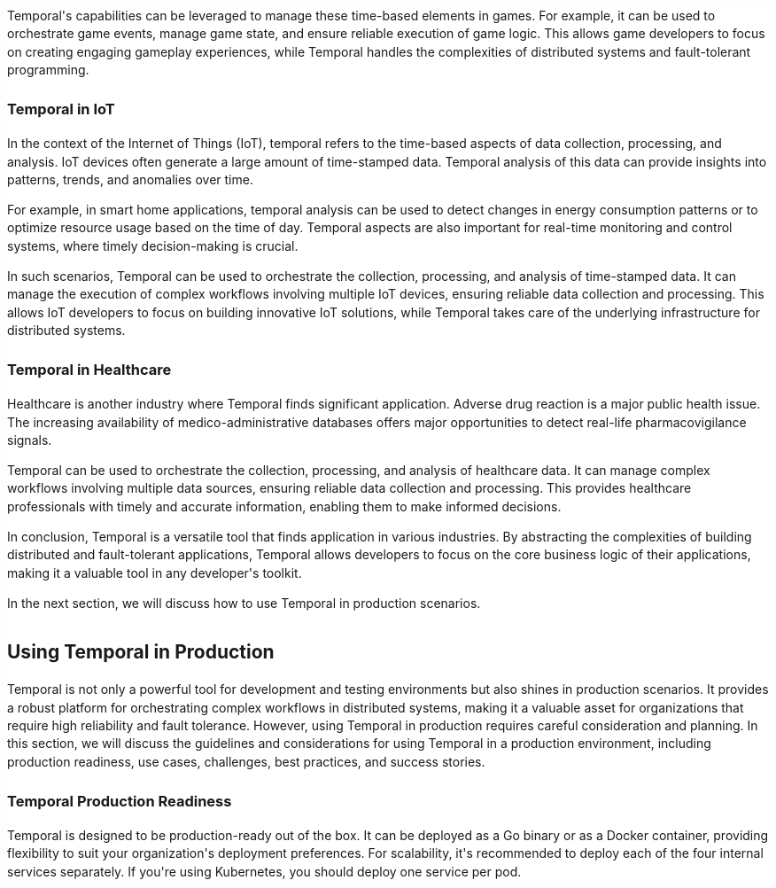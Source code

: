 Temporal's capabilities can be leveraged to manage these time-based elements in games. For example, it can be used to orchestrate game events, manage game state, and ensure reliable execution of game logic. This allows game developers to focus on creating engaging gameplay experiences, while Temporal handles the complexities of distributed systems and fault-tolerant programming.

### Temporal in IoT

In the context of the Internet of Things (IoT), temporal refers to the time-based aspects of data collection, processing, and analysis. IoT devices often generate a large amount of time-stamped data. Temporal analysis of this data can provide insights into patterns, trends, and anomalies over time.

For example, in smart home applications, temporal analysis can be used to detect changes in energy consumption patterns or to optimize resource usage based on the time of day. Temporal aspects are also important for real-time monitoring and control systems, where timely decision-making is crucial.

In such scenarios, Temporal can be used to orchestrate the collection, processing, and analysis of time-stamped data. It can manage the execution of complex workflows involving multiple IoT devices, ensuring reliable data collection and processing. This allows IoT developers to focus on building innovative IoT solutions, while Temporal takes care of the underlying infrastructure for distributed systems.

### Temporal in Healthcare

Healthcare is another industry where Temporal finds significant application. Adverse drug reaction is a major public health issue. The increasing availability of medico-administrative databases offers major opportunities to detect real-life pharmacovigilance signals. 

Temporal can be used to orchestrate the collection, processing, and analysis of healthcare data. It can manage complex workflows involving multiple data sources, ensuring reliable data collection and processing. This provides healthcare professionals with timely and accurate information, enabling them to make informed decisions.

In conclusion, Temporal is a versatile tool that finds application in various industries. By abstracting the complexities of building distributed and fault-tolerant applications, Temporal allows developers to focus on the core business logic of their applications, making it a valuable tool in any developer's toolkit.

In the next section, we will discuss how to use Temporal in production scenarios.



## Using Temporal in Production

Temporal is not only a powerful tool for development and testing environments but also shines in production scenarios. It provides a robust platform for orchestrating complex workflows in distributed systems, making it a valuable asset for organizations that require high reliability and fault tolerance. However, using Temporal in production requires careful consideration and planning. In this section, we will discuss the guidelines and considerations for using Temporal in a production environment, including production readiness, use cases, challenges, best practices, and success stories.

### Temporal Production Readiness

Temporal is designed to be production-ready out of the box. It can be deployed as a Go binary or as a Docker container, providing flexibility to suit your organization's deployment preferences. For scalability, it's recommended to deploy each of the four internal services separately. If you're using Kubernetes, you should deploy one service per pod.
